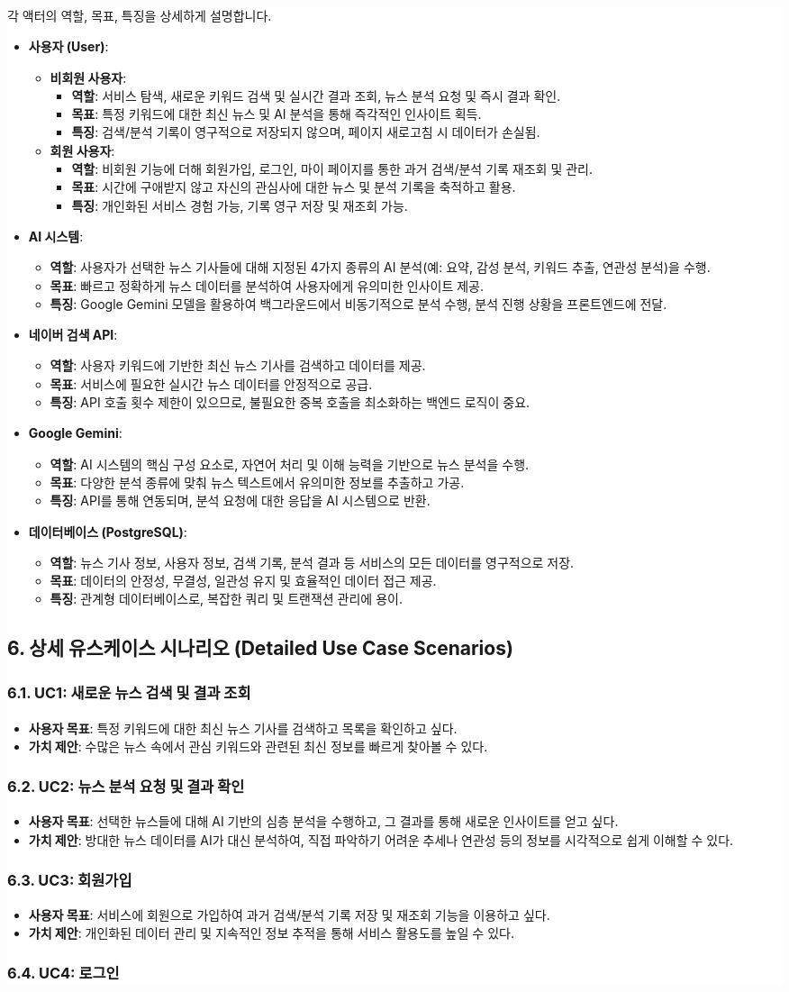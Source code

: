 각 액터의 역할, 목표, 특징을 상세하게 설명합니다.

-   **사용자 (User)**:

    -   **비회원 사용자**:
        -   **역할**: 서비스 탐색, 새로운 키워드 검색 및 실시간 결과 조회, 뉴스 분석 요청 및 즉시 결과 확인.
        -   **목표**: 특정 키워드에 대한 최신 뉴스 및 AI 분석을 통해 즉각적인 인사이트 획득.
        -   **특징**: 검색/분석 기록이 영구적으로 저장되지 않으며, 페이지 새로고침 시 데이터가 손실됨.
    -   **회원 사용자**:
        -   **역할**: 비회원 기능에 더해 회원가입, 로그인, 마이 페이지를 통한 과거 검색/분석 기록 재조회 및 관리.
        -   **목표**: 시간에 구애받지 않고 자신의 관심사에 대한 뉴스 및 분석 기록을 축적하고 활용.
        -   **특징**: 개인화된 서비스 경험 가능, 기록 영구 저장 및 재조회 가능.

-   **AI 시스템**:

    -   **역할**: 사용자가 선택한 뉴스 기사들에 대해 지정된 4가지 종류의 AI 분석(예: 요약, 감성 분석, 키워드 추출, 연관성 분석)을 수행.
    -   **목표**: 빠르고 정확하게 뉴스 데이터를 분석하여 사용자에게 유의미한 인사이트 제공.
    -   **특징**: Google Gemini 모델을 활용하여 백그라운드에서 비동기적으로 분석 수행, 분석 진행 상황을 프론트엔드에 전달.

-   **네이버 검색 API**:

    -   **역할**: 사용자 키워드에 기반한 최신 뉴스 기사를 검색하고 데이터를 제공.
    -   **목표**: 서비스에 필요한 실시간 뉴스 데이터를 안정적으로 공급.
    -   **특징**: API 호출 횟수 제한이 있으므로, 불필요한 중복 호출을 최소화하는 백엔드 로직이 중요.

-   **Google Gemini**:

    -   **역할**: AI 시스템의 핵심 구성 요소로, 자연어 처리 및 이해 능력을 기반으로 뉴스 분석을 수행.
    -   **목표**: 다양한 분석 종류에 맞춰 뉴스 텍스트에서 유의미한 정보를 추출하고 가공.
    -   **특징**: API를 통해 연동되며, 분석 요청에 대한 응답을 AI 시스템으로 반환.

-   **데이터베이스 (PostgreSQL)**:
    -   **역할**: 뉴스 기사 정보, 사용자 정보, 검색 기록, 분석 결과 등 서비스의 모든 데이터를 영구적으로 저장.
    -   **목표**: 데이터의 안정성, 무결성, 일관성 유지 및 효율적인 데이터 접근 제공.
    -   **특징**: 관계형 데이터베이스로, 복잡한 쿼리 및 트랜잭션 관리에 용이.

## 6. 상세 유스케이스 시나리오 (Detailed Use Case Scenarios)

### 6.1. UC1: 새로운 뉴스 검색 및 결과 조회

-   **사용자 목표**: 특정 키워드에 대한 최신 뉴스 기사를 검색하고 목록을 확인하고 싶다.
-   **가치 제안**: 수많은 뉴스 속에서 관심 키워드와 관련된 최신 정보를 빠르게 찾아볼 수 있다.

### 6.2. UC2: 뉴스 분석 요청 및 결과 확인

-   **사용자 목표**: 선택한 뉴스들에 대해 AI 기반의 심층 분석을 수행하고, 그 결과를 통해 새로운 인사이트를 얻고 싶다.
-   **가치 제안**: 방대한 뉴스 데이터를 AI가 대신 분석하여, 직접 파악하기 어려운 추세나 연관성 등의 정보를 시각적으로 쉽게 이해할 수 있다.

### 6.3. UC3: 회원가입

-   **사용자 목표**: 서비스에 회원으로 가입하여 과거 검색/분석 기록 저장 및 재조회 기능을 이용하고 싶다.
-   **가치 제안**: 개인화된 데이터 관리 및 지속적인 정보 추적을 통해 서비스 활용도를 높일 수 있다.

### 6.4. UC4: 로그인
